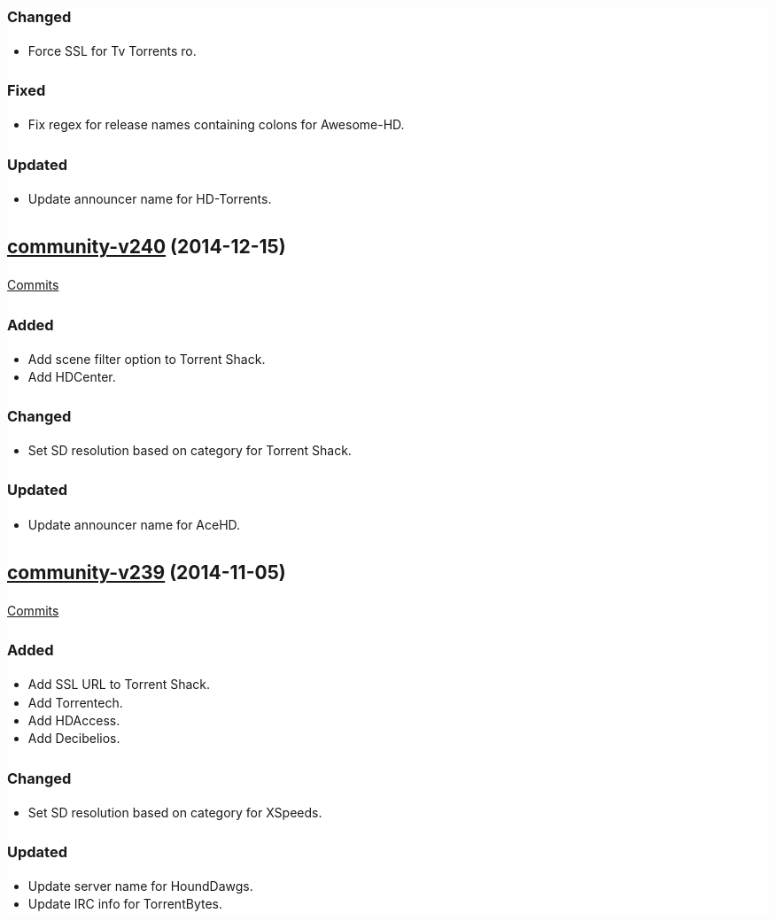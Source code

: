 ### Changed

* Force SSL for Tv Torrents ro.

### Fixed

* Fix regex for release names containing colons for Awesome-HD.

### Updated

* Update announcer name for HD-Torrents.


## [community-v240](https://github.com/autodl-community/autodl-trackers/releases/tag/community-v240) (2014-12-15)

[Commits](https://github.com/autodl-community/autodl-trackers/compare/community-v239...community-v240)

### Added

* Add scene filter option to Torrent Shack.
* Add HDCenter.

### Changed

* Set SD resolution based on category for Torrent Shack.

### Updated

* Update announcer name for AceHD.


## [community-v239](https://github.com/autodl-community/autodl-trackers/releases/tag/community-v239) (2014-11-05)

[Commits](https://github.com/autodl-community/autodl-trackers/compare/community-v238...community-v239)

### Added

* Add SSL URL to Torrent Shack.
* Add Torrentech.
* Add HDAccess.
* Add Decibelios.

### Changed

* Set SD resolution based on category for XSpeeds.

### Updated

* Update server name for HoundDawgs.
* Update IRC info for TorrentBytes.
